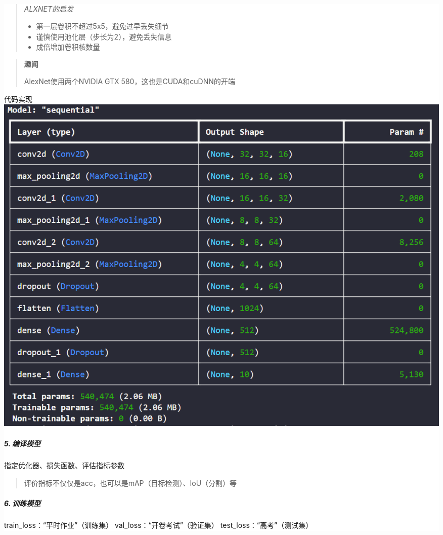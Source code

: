 > *ALXNET的启发*
>
> - 第一层卷积不超过5x5，避免过早丢失细节
> - 谨慎使用池化层（步长为2），避免丢失信息
> - 成倍增加卷积核数量

> **趣闻**
>
> AlexNet使用两个NVIDIA GTX 580，这也是CUDA和cuDNN的开端

代码实现
![alt text](images/deep_learning_for_vision_systems/image_rename45.png)

##### 5. 编译模型

指定优化器、损失函数、评估指标参数

> 评价指标不仅仅是acc，也可以是mAP（目标检测）、IoU（分割）等

##### 6. 训练模型

train_loss：“平时作业”（训练集）
val_loss：“开卷考试”（验证集）
test_loss：“高考”（测试集）
